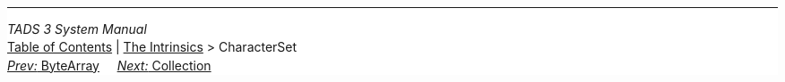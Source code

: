------------------------------------------------------------------------

<div class="navb">

*TADS 3 System Manual*  
<a href="toc.html" class="nav">Table of Contents</a> \|
<a href="builtins.html" class="nav">The Intrinsics</a> \> CharacterSet  
<span class="navnp"><a href="bytearr.html" class="nav"><em>Prev:</em> ByteArray</a>
    <a href="collect.html" class="nav"><em>Next:</em> Collection</a>    
</span>

</div>
